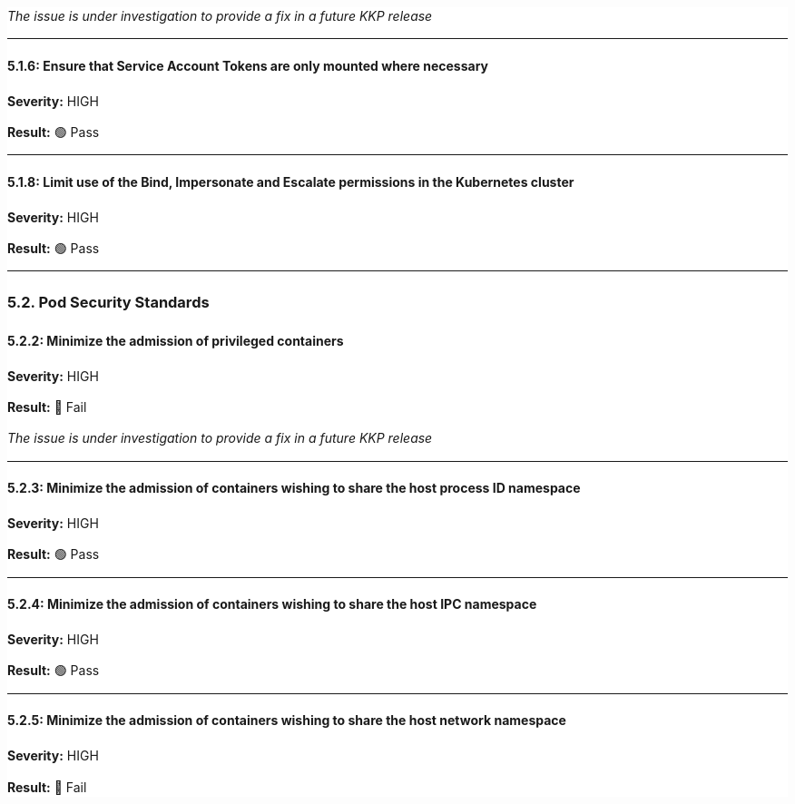 _The issue is under investigation to provide a fix in a future KKP release_

---

#### 5.1.6: Ensure that Service Account Tokens are only mounted where necessary

**Severity:** HIGH

**Result:** 🟢 Pass

---

#### 5.1.8: Limit use of the Bind, Impersonate and Escalate permissions in the Kubernetes cluster

**Severity:** HIGH

**Result:** 🟢 Pass

---

### 5.2. Pod Security Standards

#### 5.2.2: Minimize the admission of privileged containers

**Severity:** HIGH

**Result:** 🔴 Fail

_The issue is under investigation to provide a fix in a future KKP release_

---

#### 5.2.3: Minimize the admission of containers wishing to share the host process ID namespace

**Severity:** HIGH

**Result:** 🟢 Pass

---

#### 5.2.4: Minimize the admission of containers wishing to share the host IPC namespace

**Severity:** HIGH

**Result:** 🟢 Pass

---

#### 5.2.5: Minimize the admission of containers wishing to share the host network namespace

**Severity:** HIGH

**Result:** 🔴 Fail
